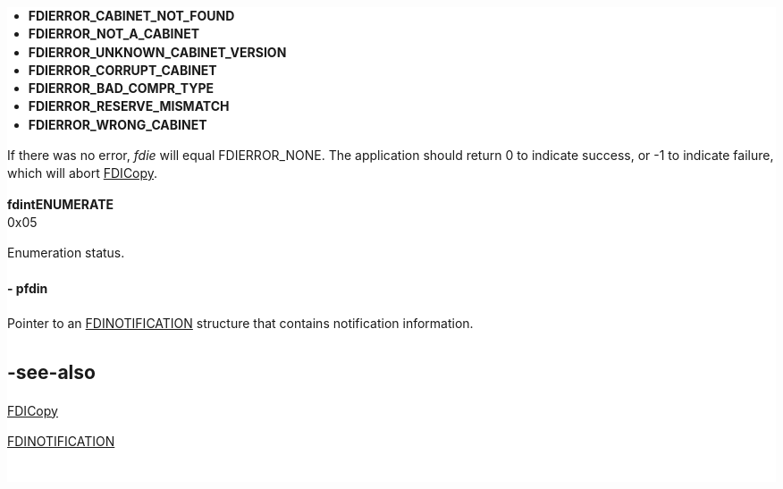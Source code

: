 <ul>
<li><b>FDIERROR_CABINET_NOT_FOUND</b></li>
<li><b>FDIERROR_NOT_A_CABINET</b></li>
<li><b>FDIERROR_UNKNOWN_CABINET_VERSION</b></li>
<li><b>FDIERROR_CORRUPT_CABINET</b></li>
<li><b>FDIERROR_BAD_COMPR_TYPE</b></li>
<li><b>FDIERROR_RESERVE_MISMATCH</b></li>
<li><b>FDIERROR_WRONG_CABINET</b></li>
</ul>
If there was no error, <i>fdie</i> will equal FDIERROR_NONE. The application should return 0 to indicate success, or -1 to indicate failure, which will abort <a href="https://msdn.microsoft.com/6ec2b10b-f70a-4a22-beff-df6b6a4c4cfd">FDICopy</a>.

</td>
</tr>
<tr>
<td width="40%"><a id="fdintENUMERATE"></a><a id="fdintenumerate"></a><a id="FDINTENUMERATE"></a><dl>
<dt><b>fdintENUMERATE</b></dt>
<dt>0x05</dt>
</dl>
</td>
<td width="60%">
Enumeration status.

</td>
</tr>
</table>
 


#### - pfdin

Pointer to an <a href="https://msdn.microsoft.com/8b92226e-b19a-4624-925e-4a98d037637d">FDINOTIFICATION</a> structure that contains notification information.


## -see-also




<a href="https://msdn.microsoft.com/6ec2b10b-f70a-4a22-beff-df6b6a4c4cfd">FDICopy</a>



<a href="https://msdn.microsoft.com/8b92226e-b19a-4624-925e-4a98d037637d">FDINOTIFICATION</a>
 

 

